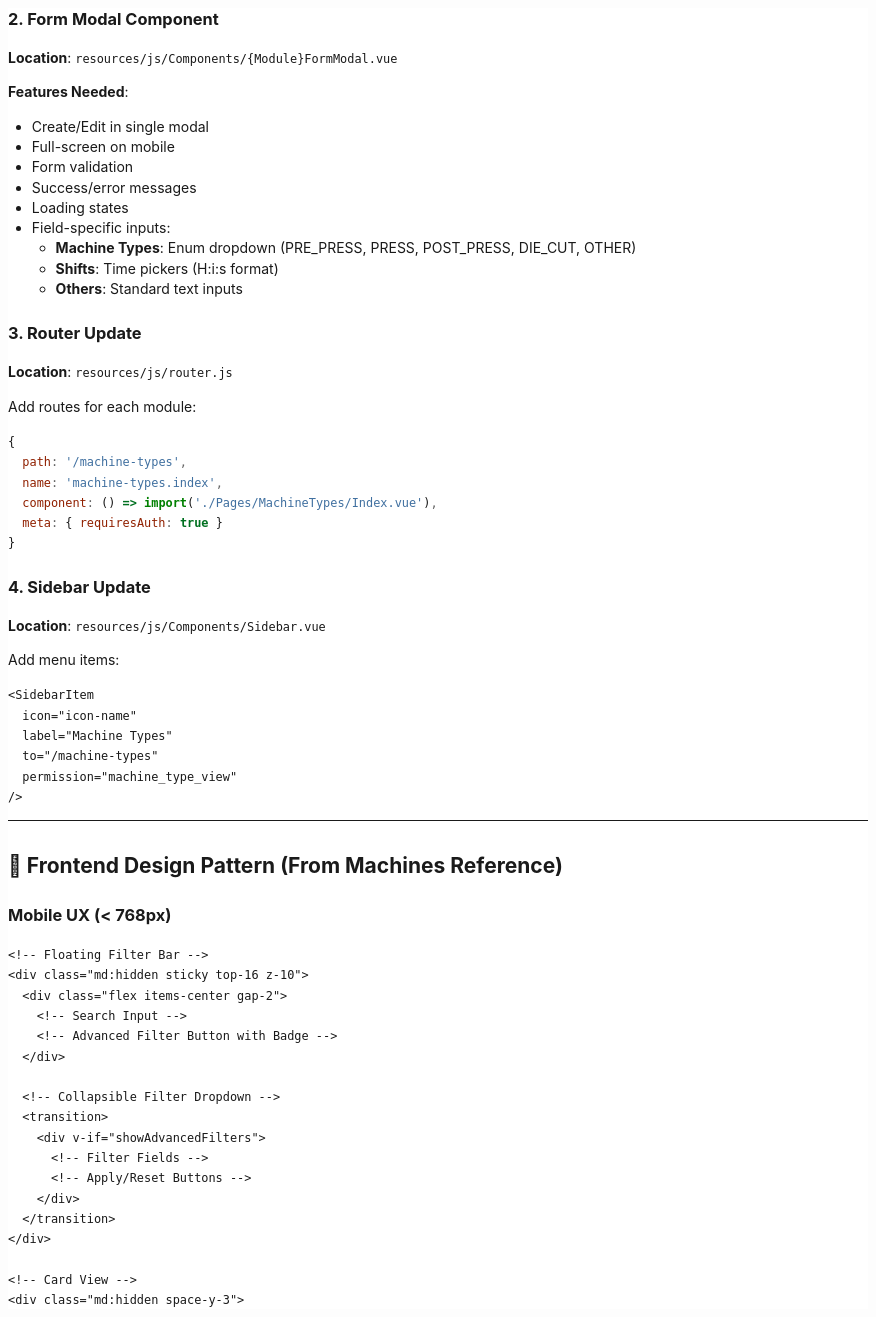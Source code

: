 ### 2. Form Modal Component
**Location**: `resources/js/Components/{Module}FormModal.vue`

**Features Needed**:
- Create/Edit in single modal
- Full-screen on mobile
- Form validation
- Success/error messages
- Loading states
- Field-specific inputs:
  - **Machine Types**: Enum dropdown (PRE_PRESS, PRESS, POST_PRESS, DIE_CUT, OTHER)
  - **Shifts**: Time pickers (H:i:s format)
  - **Others**: Standard text inputs

### 3. Router Update
**Location**: `resources/js/router.js`

Add routes for each module:
```javascript
{
  path: '/machine-types',
  name: 'machine-types.index',
  component: () => import('./Pages/MachineTypes/Index.vue'),
  meta: { requiresAuth: true }
}
```

### 4. Sidebar Update
**Location**: `resources/js/Components/Sidebar.vue`

Add menu items:
```vue
<SidebarItem
  icon="icon-name"
  label="Machine Types"
  to="/machine-types"
  permission="machine_type_view"
/>
```

---

## 🎨 Frontend Design Pattern (From Machines Reference)

### Mobile UX (< 768px)
```vue
<!-- Floating Filter Bar -->
<div class="md:hidden sticky top-16 z-10">
  <div class="flex items-center gap-2">
    <!-- Search Input -->
    <!-- Advanced Filter Button with Badge -->
  </div>
  
  <!-- Collapsible Filter Dropdown -->
  <transition>
    <div v-if="showAdvancedFilters">
      <!-- Filter Fields -->
      <!-- Apply/Reset Buttons -->
    </div>
  </transition>
</div>

<!-- Card View -->
<div class="md:hidden space-y-3">
```